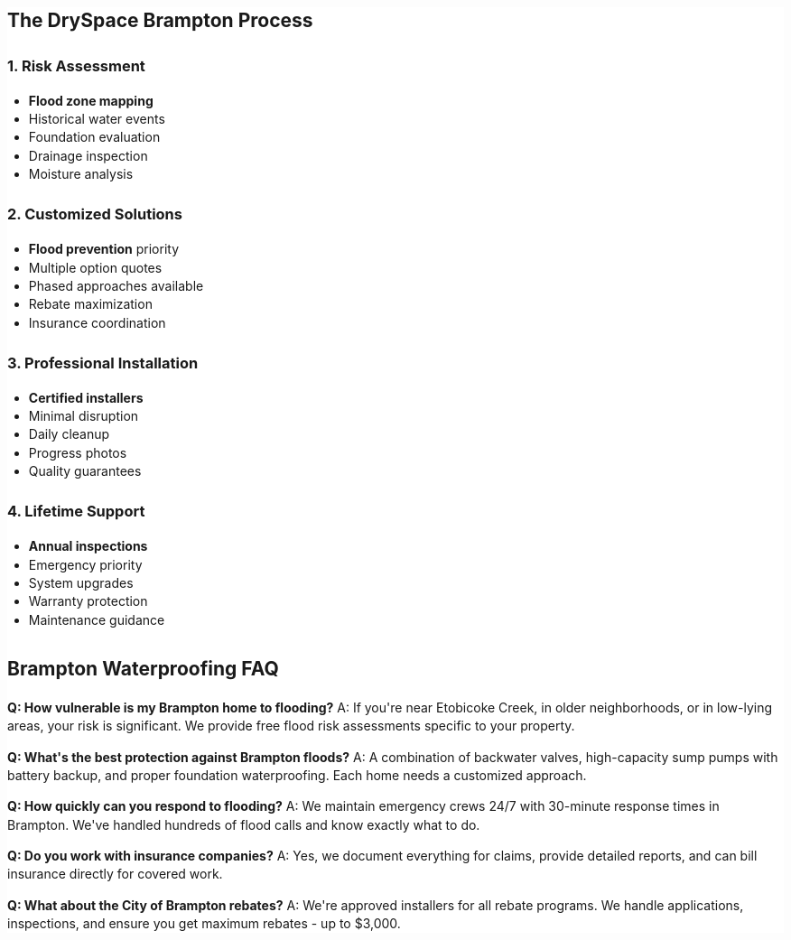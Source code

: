 ## The DrySpace Brampton Process

### 1. Risk Assessment
- **Flood zone mapping**
- Historical water events
- Foundation evaluation
- Drainage inspection
- Moisture analysis

### 2. Customized Solutions
- **Flood prevention** priority
- Multiple option quotes
- Phased approaches available
- Rebate maximization
- Insurance coordination

### 3. Professional Installation
- **Certified installers**
- Minimal disruption
- Daily cleanup
- Progress photos
- Quality guarantees

### 4. Lifetime Support
- **Annual inspections**
- Emergency priority
- System upgrades
- Warranty protection
- Maintenance guidance

## Brampton Waterproofing FAQ

**Q: How vulnerable is my Brampton home to flooding?**
A: If you're near Etobicoke Creek, in older neighborhoods, or in low-lying areas, your risk is significant. We provide free flood risk assessments specific to your property.

**Q: What's the best protection against Brampton floods?**
A: A combination of backwater valves, high-capacity sump pumps with battery backup, and proper foundation waterproofing. Each home needs a customized approach.

**Q: How quickly can you respond to flooding?**
A: We maintain emergency crews 24/7 with 30-minute response times in Brampton. We've handled hundreds of flood calls and know exactly what to do.

**Q: Do you work with insurance companies?**
A: Yes, we document everything for claims, provide detailed reports, and can bill insurance directly for covered work.

**Q: What about the City of Brampton rebates?**
A: We're approved installers for all rebate programs. We handle applications, inspections, and ensure you get maximum rebates - up to $3,000.
